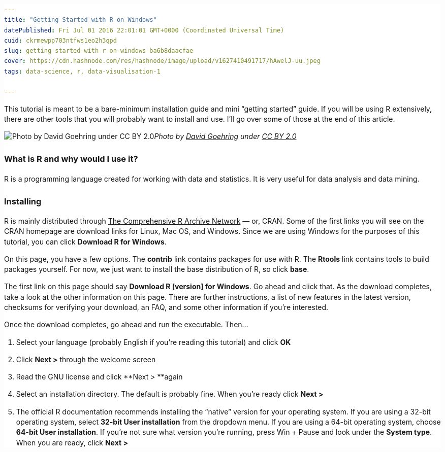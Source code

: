 ```yaml
---
title: "Getting Started with R on Windows"
datePublished: Fri Jul 01 2016 22:01:01 GMT+0000 (Coordinated Universal Time)
cuid: ckrmewpp703ntfws1eo2h3qpd
slug: getting-started-with-r-on-windows-ba6b8daacfae
cover: https://cdn.hashnode.com/res/hashnode/image/upload/v1627410491717/hAwelJ-uu.jpeg
tags: data-science, r, data-visualisation-1

---
```



This tutorial is meant to be a bare-minimum installation guide and mini “getting started” guide. If you will be using R extensively, there are other tools that you will probably want to install and use. I’ll go over some of those at the end of this article.

![Photo by [David Goehring](https://cdn.hashnode.com/res/hashnode/image/upload/v1627410490120/JXC7HEClr.html) under [CC BY 2.0](https://creativecommons.org/licenses/by/2.0/)](https://cdn-images-1.medium.com/max/2048/1*1YvE_CwmG_rJ5ZtYYQKJ_w.jpeg)*Photo by [David Goehring](https://www.flickr.com/photos/carbonnyc/) under [CC BY 2.0](https://creativecommons.org/licenses/by/2.0/)*

### What is R and why would I use it?

R is a programming language created for working with data and statistics. It is very useful for data analysis and data mining.

### Installing

R is mainly distributed through [The Comprehensive R Archive Network](https://cran.r-project.org/) — or, CRAN. Some of the first links you will see on the CRAN homepage are download links for Linux, Mac OS, and Windows. Since we are using Windows for the purposes of this tutorial, you can click **Download R for Windows**.

On this page, you have a few options. The **contrib** link contains packages for use with R. The **Rtools** link contains tools to build packages yourself. For now, we just want to install the base distribution of R, so click **base**.

The first link on this page should say **Download R [version] for Windows**. Go ahead and click that. As the download completes, take a look at the other information on this page. There are further instructions, a list of new features in the latest version, checksums for verifying your download, an FAQ, and some other information if you’re interested.

Once the download completes, go ahead and run the executable. Then…

1. Select your language (probably English if you’re reading this tutorial) and click **OK**

1. Click **Next >** through the welcome screen

1. Read the GNU license and click **Next > **again

1. Select an installation directory. The default is probably fine. When you’re ready click **Next >**

1. The official R documentation recommends installing the “native” version for your operating system. If you are using a 32-bit operating system, select **32-bit User installation** from the dropdown menu. If you are using a 64-bit operating system, choose **64-bit User installation**. If you’re not sure what version you’re running, press Win + Pause and look under the **System type**. When you are ready, click **Next >**
